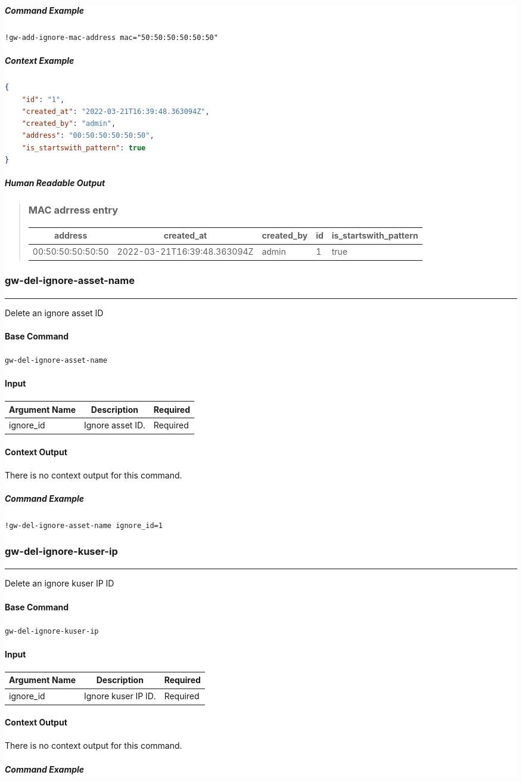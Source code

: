 ##### Command Example

```!gw-add-ignore-mac-address mac="50:50:50:50:50:50"```

##### Context Example

```json
{
    "id": "1",
    "created_at": "2022-03-21T16:39:48.363094Z",
    "created_by": "admin",
    "address": "00:50:50:50:50:50",
    "is_startswith_pattern": true
}
```

##### Human Readable Output

>### MAC adrress entry
>|address|created_at|created_by|id|is_startswith_pattern|
>|---|---|---|---|---|
>| 00:50:50:50:50:50 | 2022-03-21T16:39:48.363094Z | admin | 1 | true |

### gw-del-ignore-asset-name
***
Delete an ignore asset ID


#### Base Command

`gw-del-ignore-asset-name`
#### Input

| **Argument Name** | **Description** | **Required** |
| --- | --- | --- |
| ignore_id | Ignore asset ID. | Required | 


#### Context Output

There is no context output for this command.

##### Command Example

```!gw-del-ignore-asset-name ignore_id=1```

### gw-del-ignore-kuser-ip
***
Delete an ignore kuser IP ID


#### Base Command

`gw-del-ignore-kuser-ip`
#### Input

| **Argument Name** | **Description** | **Required** |
| --- | --- | --- |
| ignore_id | Ignore kuser IP ID. | Required | 


#### Context Output

There is no context output for this command.

##### Command Example

```